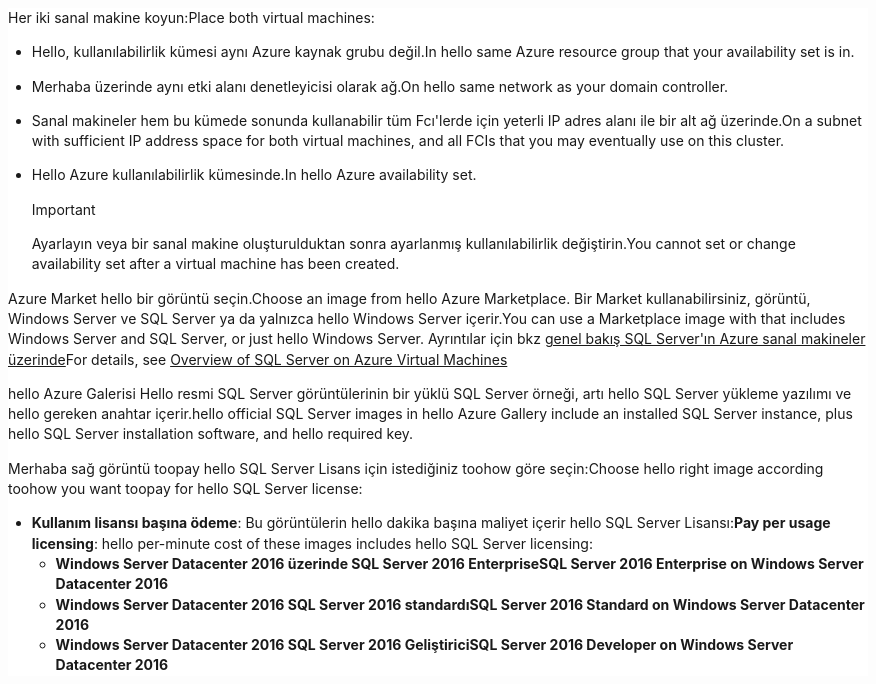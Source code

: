    <span data-ttu-id="e6397-174">Her iki sanal makine koyun:</span><span class="sxs-lookup"><span data-stu-id="e6397-174">Place both virtual machines:</span></span>

   - <span data-ttu-id="e6397-175">Hello, kullanılabilirlik kümesi aynı Azure kaynak grubu değil.</span><span class="sxs-lookup"><span data-stu-id="e6397-175">In hello same Azure resource group that your availability set is in.</span></span>
   - <span data-ttu-id="e6397-176">Merhaba üzerinde aynı etki alanı denetleyicisi olarak ağ.</span><span class="sxs-lookup"><span data-stu-id="e6397-176">On hello same network as your domain controller.</span></span>
   - <span data-ttu-id="e6397-177">Sanal makineler hem bu kümede sonunda kullanabilir tüm Fcı'lerde için yeterli IP adres alanı ile bir alt ağ üzerinde.</span><span class="sxs-lookup"><span data-stu-id="e6397-177">On a subnet with sufficient IP address space for both virtual machines, and all FCIs that you may eventually use on this cluster.</span></span>
   - <span data-ttu-id="e6397-178">Hello Azure kullanılabilirlik kümesinde.</span><span class="sxs-lookup"><span data-stu-id="e6397-178">In hello Azure availability set.</span></span>   

      >[!IMPORTANT]
      ><span data-ttu-id="e6397-179">Ayarlayın veya bir sanal makine oluşturulduktan sonra ayarlanmış kullanılabilirlik değiştirin.</span><span class="sxs-lookup"><span data-stu-id="e6397-179">You cannot set or change availability set after a virtual machine has been created.</span></span>

   <span data-ttu-id="e6397-180">Azure Market hello bir görüntü seçin.</span><span class="sxs-lookup"><span data-stu-id="e6397-180">Choose an image from hello Azure Marketplace.</span></span> <span data-ttu-id="e6397-181">Bir Market kullanabilirsiniz, görüntü, Windows Server ve SQL Server ya da yalnızca hello Windows Server içerir.</span><span class="sxs-lookup"><span data-stu-id="e6397-181">You can use a Marketplace image with that includes Windows Server and SQL Server, or just hello Windows Server.</span></span> <span data-ttu-id="e6397-182">Ayrıntılar için bkz [genel bakış SQL Server'ın Azure sanal makineler üzerinde](../../virtual-machines-windows-sql-server-iaas-overview.md)</span><span class="sxs-lookup"><span data-stu-id="e6397-182">For details, see [Overview of SQL Server on Azure Virtual Machines](../../virtual-machines-windows-sql-server-iaas-overview.md)</span></span>

   <span data-ttu-id="e6397-183">hello Azure Galerisi Hello resmi SQL Server görüntülerinin bir yüklü SQL Server örneği, artı hello SQL Server yükleme yazılımı ve hello gereken anahtar içerir.</span><span class="sxs-lookup"><span data-stu-id="e6397-183">hello official SQL Server images in hello Azure Gallery include an installed SQL Server instance, plus hello SQL Server installation software, and hello required key.</span></span>

   <span data-ttu-id="e6397-184">Merhaba sağ görüntü toopay hello SQL Server Lisans için istediğiniz toohow göre seçin:</span><span class="sxs-lookup"><span data-stu-id="e6397-184">Choose hello right image according toohow you want toopay for hello SQL Server license:</span></span>

   - <span data-ttu-id="e6397-185">**Kullanım lisansı başına ödeme**: Bu görüntülerin hello dakika başına maliyet içerir hello SQL Server Lisansı:</span><span class="sxs-lookup"><span data-stu-id="e6397-185">**Pay per usage licensing**: hello per-minute cost of these images includes hello SQL Server licensing:</span></span>
      - <span data-ttu-id="e6397-186">**Windows Server Datacenter 2016 üzerinde SQL Server 2016 Enterprise**</span><span class="sxs-lookup"><span data-stu-id="e6397-186">**SQL Server 2016 Enterprise on Windows Server Datacenter 2016**</span></span>
      - <span data-ttu-id="e6397-187">**Windows Server Datacenter 2016 SQL Server 2016 standardı**</span><span class="sxs-lookup"><span data-stu-id="e6397-187">**SQL Server 2016 Standard on Windows Server Datacenter 2016**</span></span>
      - <span data-ttu-id="e6397-188">**Windows Server Datacenter 2016 SQL Server 2016 Geliştirici**</span><span class="sxs-lookup"><span data-stu-id="e6397-188">**SQL Server 2016 Developer on Windows Server Datacenter 2016**</span></span>
